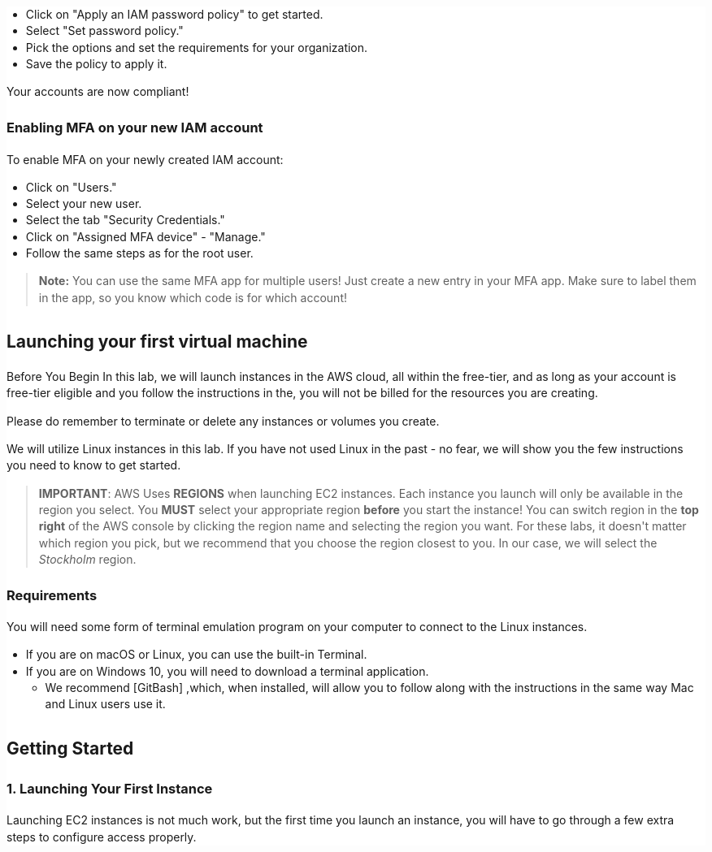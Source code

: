 * Click on "Apply an IAM password policy" to get started.
* Select "Set password policy."
* Pick the options and set the requirements for your organization.
* Save the policy to apply it.

Your accounts are now compliant!


### Enabling MFA on your new IAM account
To enable MFA on your newly created IAM account:

* Click on "Users."
* Select your new user.
* Select the tab "Security Credentials."
* Click on "Assigned MFA device" - "Manage."
* Follow the same steps as for the root user.

> **Note:** You can use the same MFA app for multiple users! Just create a new entry in your MFA app. Make sure to label them in the app, so you know which code is for which account!

## Launching your first virtual machine
Before You Begin
In this lab, we will launch instances in the AWS cloud, all within the free-tier, and as long as your account is free-tier eligible and you follow the instructions in the, you will not be billed for the resources you are creating.

Please do remember to terminate or delete any instances or volumes you create.

We will utilize Linux instances in this lab. If you have not used Linux in the past - no fear, we will show you the few instructions you need to know to get started.

> **IMPORTANT**: AWS Uses **REGIONS** when launching EC2 instances. Each instance you launch will only be available in the region you select. You **MUST** select your appropriate region **before** you start the instance! You can switch region in the **top right** of the AWS console by clicking the region name and selecting the region you want. For these labs, it doesn't matter which region you pick, but we recommend that you choose the region closest to you. In our case, we will select the *Stockholm* region.

### Requirements
You will need some form of terminal emulation program on your computer to connect to the Linux instances.

* If you are on macOS or Linux, you can use the built-in Terminal.
* If you are on Windows 10, you will need to download a terminal application.
    * We recommend [GitBash] ,which, when installed, will allow you to follow along with the instructions in the same way Mac and Linux users use it.


## Getting Started
### 1. Launching Your First Instance
Launching EC2 instances is not much work, but the first time you launch an instance, you will have to go through a few extra steps to configure access properly.
